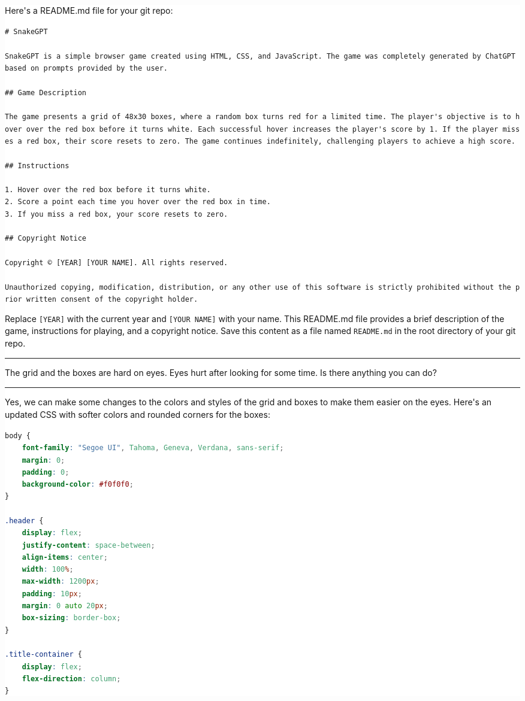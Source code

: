 
Here's a README.md file for your git repo:

```
# SnakeGPT

SnakeGPT is a simple browser game created using HTML, CSS, and JavaScript. The game was completely generated by ChatGPT based on prompts provided by the user.

## Game Description

The game presents a grid of 48x30 boxes, where a random box turns red for a limited time. The player's objective is to hover over the red box before it turns white. Each successful hover increases the player's score by 1. If the player misses a red box, their score resets to zero. The game continues indefinitely, challenging players to achieve a high score.

## Instructions

1. Hover over the red box before it turns white.
2. Score a point each time you hover over the red box in time.
3. If you miss a red box, your score resets to zero.

## Copyright Notice

Copyright © [YEAR] [YOUR NAME]. All rights reserved.

Unauthorized copying, modification, distribution, or any other use of this software is strictly prohibited without the prior written consent of the copyright holder.
```

Replace `[YEAR]` with the current year and `[YOUR NAME]` with your name. This README.md file provides a brief description of the game, instructions for playing, and a copyright notice. Save this content as a file named `README.md` in the root directory of your git repo.

---

The grid and the boxes are hard on eyes. Eyes hurt after looking for some time. Is there anything you can do?

---

Yes, we can make some changes to the colors and styles of the grid and boxes to make them easier on the eyes. Here's an updated CSS with softer colors and rounded corners for the boxes:

```css
body {
    font-family: "Segoe UI", Tahoma, Geneva, Verdana, sans-serif;
    margin: 0;
    padding: 0;
    background-color: #f0f0f0;
}

.header {
    display: flex;
    justify-content: space-between;
    align-items: center;
    width: 100%;
    max-width: 1200px;
    padding: 10px;
    margin: 0 auto 20px;
    box-sizing: border-box;
}

.title-container {
    display: flex;
    flex-direction: column;
}
```
